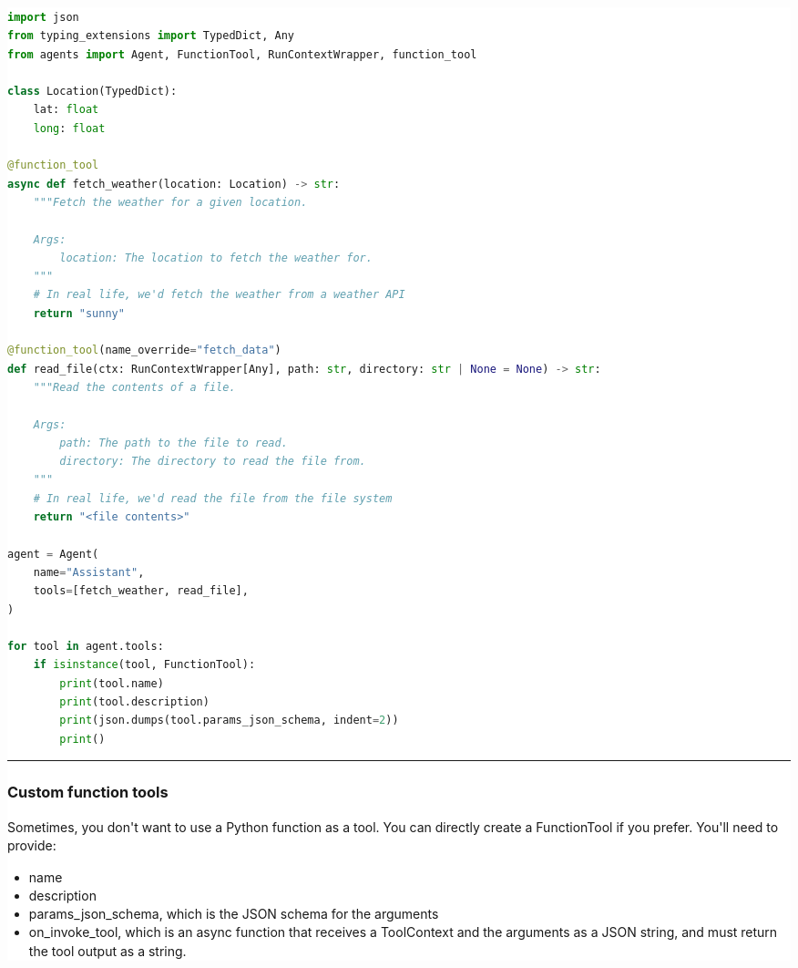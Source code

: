 ```python
import json
from typing_extensions import TypedDict, Any
from agents import Agent, FunctionTool, RunContextWrapper, function_tool

class Location(TypedDict):
    lat: float
    long: float

@function_tool  
async def fetch_weather(location: Location) -> str:
    """Fetch the weather for a given location.

    Args:
        location: The location to fetch the weather for.
    """
    # In real life, we'd fetch the weather from a weather API
    return "sunny"

@function_tool(name_override="fetch_data")  
def read_file(ctx: RunContextWrapper[Any], path: str, directory: str | None = None) -> str:
    """Read the contents of a file.

    Args:
        path: The path to the file to read.
        directory: The directory to read the file from.
    """
    # In real life, we'd read the file from the file system
    return "<file contents>"

agent = Agent(
    name="Assistant",
    tools=[fetch_weather, read_file],  
)

for tool in agent.tools:
    if isinstance(tool, FunctionTool):
        print(tool.name)
        print(tool.description)
        print(json.dumps(tool.params_json_schema, indent=2))
        print()
```

---

### Custom function tools

Sometimes, you don't want to use a Python function as a tool. You can directly create a FunctionTool if you prefer. You'll need to provide:

- name
- description
- params_json_schema, which is the JSON schema for the arguments
- on_invoke_tool, which is an async function that receives a ToolContext and the arguments as a JSON string, and must return the tool output as a string.
